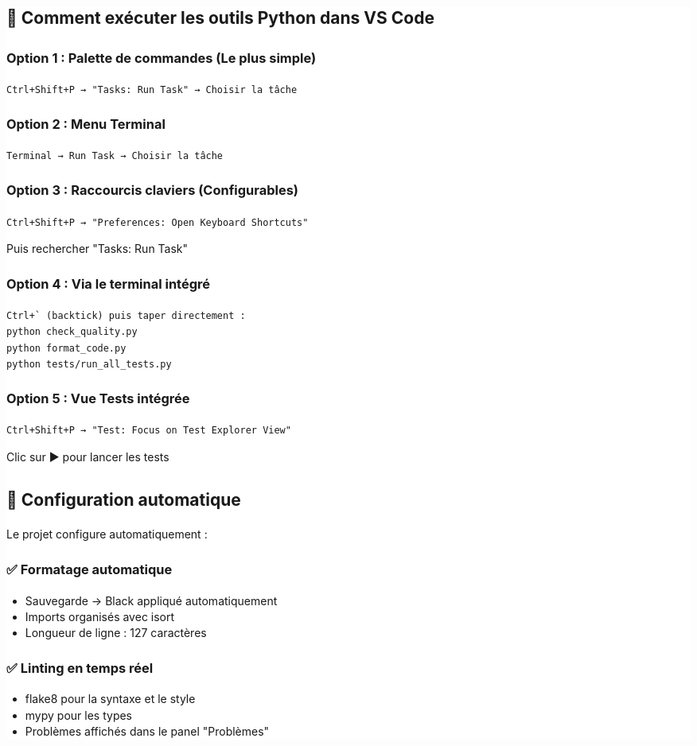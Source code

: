 ## 🚀 Comment exécuter les outils Python dans VS Code

### Option 1 : **Palette de commandes** (Le plus simple)

```
Ctrl+Shift+P → "Tasks: Run Task" → Choisir la tâche
```

### Option 2 : **Menu Terminal**

```
Terminal → Run Task → Choisir la tâche
```

### Option 3 : **Raccourcis claviers** (Configurables)

```
Ctrl+Shift+P → "Preferences: Open Keyboard Shortcuts"
```

Puis rechercher "Tasks: Run Task"

### Option 4 : **Via le terminal intégré**

```
Ctrl+` (backtick) puis taper directement :
python check_quality.py
python format_code.py
python tests/run_all_tests.py
```

### Option 5 : **Vue Tests intégrée**

```
Ctrl+Shift+P → "Test: Focus on Test Explorer View"
```

Clic sur ▶️ pour lancer les tests

## 🎯 Configuration automatique

Le projet configure automatiquement :

### ✅ **Formatage automatique**

- Sauvegarde → Black appliqué automatiquement
- Imports organisés avec isort
- Longueur de ligne : 127 caractères

### ✅ **Linting en temps réel**

- flake8 pour la syntaxe et le style
- mypy pour les types
- Problèmes affichés dans le panel "Problèmes"
